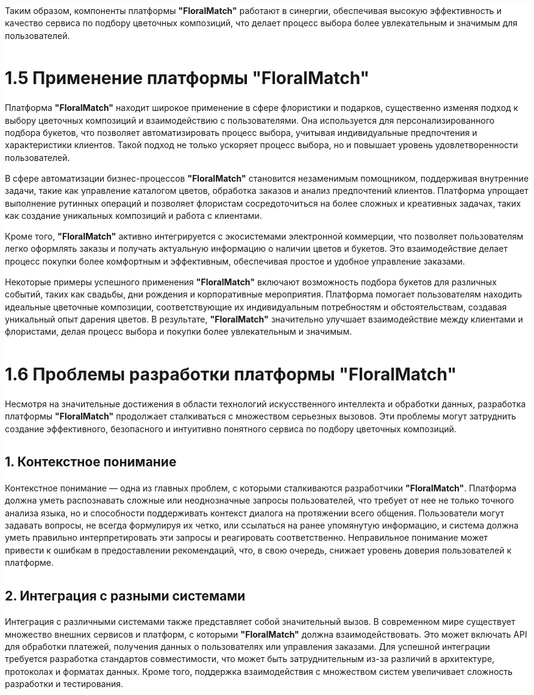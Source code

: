 Таким образом, компоненты платформы **"FloralMatch"** работают в синергии, обеспечивая высокую эффективность и качество сервиса по подбору цветочных композиций, что делает процесс выбора более увлекательным и значимым для пользователей.

# 1.5 Применение платформы "FloralMatch"

Платформа **"FloralMatch"** находит широкое применение в сфере флористики и подарков, существенно изменяя подход к выбору цветочных композиций и взаимодействию с пользователями. Она используется для персонализированного подбора букетов, что позволяет автоматизировать процесс выбора, учитывая индивидуальные предпочтения и характеристики клиентов. Такой подход не только ускоряет процесс выбора, но и повышает уровень удовлетворенности пользователей.

В сфере автоматизации бизнес-процессов **"FloralMatch"** становится незаменимым помощником, поддерживая внутренние задачи, такие как управление каталогом цветов, обработка заказов и анализ предпочтений клиентов. Платформа упрощает выполнение рутинных операций и позволяет флористам сосредоточиться на более сложных и креативных задачах, таких как создание уникальных композиций и работа с клиентами.

Кроме того, **"FloralMatch"** активно интегрируется с экосистемами электронной коммерции, что позволяет пользователям легко оформлять заказы и получать актуальную информацию о наличии цветов и букетов. Это взаимодействие делает процесс покупки более комфортным и эффективным, обеспечивая простое и удобное управление заказами.

Некоторые примеры успешного применения **"FloralMatch"** включают возможность подбора букетов для различных событий, таких как свадьбы, дни рождения и корпоративные мероприятия. Платформа помогает пользователям находить идеальные цветочные композиции, соответствующие их индивидуальным потребностям и обстоятельствам, создавая уникальный опыт дарения цветов. В результате, **"FloralMatch"** значительно улучшает взаимодействие между клиентами и флористами, делая процесс выбора и покупки более увлекательным и значимым.

# 1.6 Проблемы разработки платформы "FloralMatch"

Несмотря на значительные достижения в области технологий искусственного интеллекта и обработки данных, разработка платформы **"FloralMatch"** продолжает сталкиваться с множеством серьезных вызовов. Эти проблемы могут затруднить создание эффективного, безопасного и интуитивно понятного сервиса по подбору цветочных композиций.

## 1. Контекстное понимание

Контекстное понимание — одна из главных проблем, с которыми сталкиваются разработчики **"FloralMatch"**. Платформа должна уметь распознавать сложные или неоднозначные запросы пользователей, что требует от нее не только точного анализа языка, но и способности поддерживать контекст диалога на протяжении всего общения. Пользователи могут задавать вопросы, не всегда формулируя их четко, или ссылаться на ранее упомянутую информацию, и система должна уметь правильно интерпретировать эти запросы и реагировать соответственно. Неправильное понимание может привести к ошибкам в предоставлении рекомендаций, что, в свою очередь, снижает уровень доверия пользователей к платформе.

## 2. Интеграция с разными системами

Интеграция с различными системами также представляет собой значительный вызов. В современном мире существует множество внешних сервисов и платформ, с которыми **"FloralMatch"** должна взаимодействовать. Это может включать API для обработки платежей, получения данных о пользователях или управления заказами. Для успешной интеграции требуется разработка стандартов совместимости, что может быть затруднительным из-за различий в архитектуре, протоколах и форматах данных. Кроме того, поддержка взаимодействия с множеством систем увеличивает сложность разработки и тестирования.
